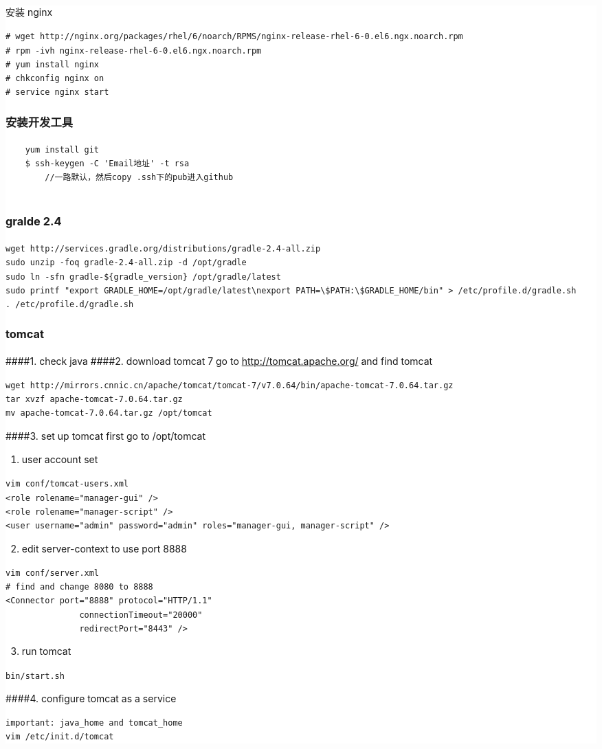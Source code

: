 安装 nginx

```
# wget http://nginx.org/packages/rhel/6/noarch/RPMS/nginx-release-rhel-6-0.el6.ngx.noarch.rpm
# rpm -ivh nginx-release-rhel-6-0.el6.ngx.noarch.rpm
# yum install nginx
# chkconfig nginx on
# service nginx start
```


### 安装开发工具

```
	yum install git
	$ ssh-keygen -C 'Email地址' -t rsa
		//一路默认，然后copy .ssh下的pub进入github
	
```
### gralde 2.4
```
wget http://services.gradle.org/distributions/gradle-2.4-all.zip
sudo unzip -foq gradle-2.4-all.zip -d /opt/gradle
sudo ln -sfn gradle-${gradle_version} /opt/gradle/latest
sudo printf "export GRADLE_HOME=/opt/gradle/latest\nexport PATH=\$PATH:\$GRADLE_HOME/bin" > /etc/profile.d/gradle.sh
. /etc/profile.d/gradle.sh

```


### tomcat
####1. check java
####2. download tomcat 7
 go to http://tomcat.apache.org/ and find tomcat
```
wget http://mirrors.cnnic.cn/apache/tomcat/tomcat-7/v7.0.64/bin/apache-tomcat-7.0.64.tar.gz
tar xvzf apache-tomcat-7.0.64.tar.gz
mv apache-tomcat-7.0.64.tar.gz /opt/tomcat
```
####3. set up tomcat
first go to /opt/tomcat
1. user account set
```
vim conf/tomcat-users.xml
<role rolename="manager-gui" /> 
<role rolename="manager-script" /> 
<user username="admin" password="admin" roles="manager-gui, manager-script" /> 

```
2. edit server-context to use port 8888
```
vim conf/server.xml
# find and change 8080 to 8888
<Connector port="8888" protocol="HTTP/1.1"
               connectionTimeout="20000"
               redirectPort="8443" />

```
3. run tomcat
```
bin/start.sh
```
####4. configure tomcat as a service
```
important: java_home and tomcat_home
vim /etc/init.d/tomcat 
```